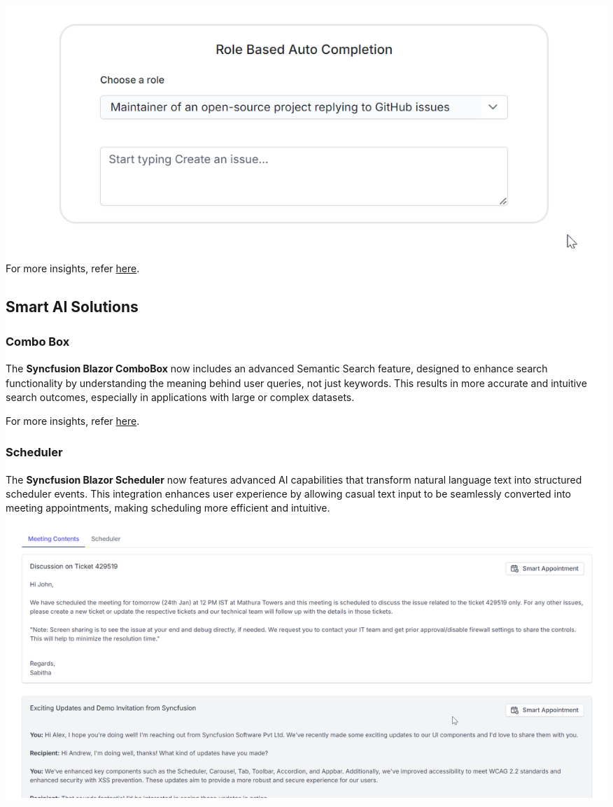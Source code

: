 ![Gif image of SmartTextArea component](SyncfusionAISamples/wwwroot/gif-images/smart-textarea/smart-textarea.gif)

For more insights, refer [here](SyncfusionAISamples/Components/Pages/SmartTextArea/Readme.md).

## Smart AI Solutions

### Combo Box

The **Syncfusion Blazor ComboBox** now includes an advanced Semantic Search feature, designed to enhance search functionality by understanding the meaning behind user queries, not just keywords. This results in more accurate and intuitive search outcomes, especially in applications with large or complex datasets.

For more insights, refer [here](SyncfusionAISamples/Components/Pages/ComboBox/Readme.md).

### Scheduler

The **Syncfusion Blazor Scheduler** now features advanced AI capabilities that transform natural language text into structured scheduler events. This integration enhances user experience by allowing casual text input to be seamlessly converted into meeting appointments, making scheduling more efficient and intuitive.

![Gif image of Scheduler component](SyncfusionAISamples/wwwroot/gif-images/scheduler/smart-scheduler.gif)
